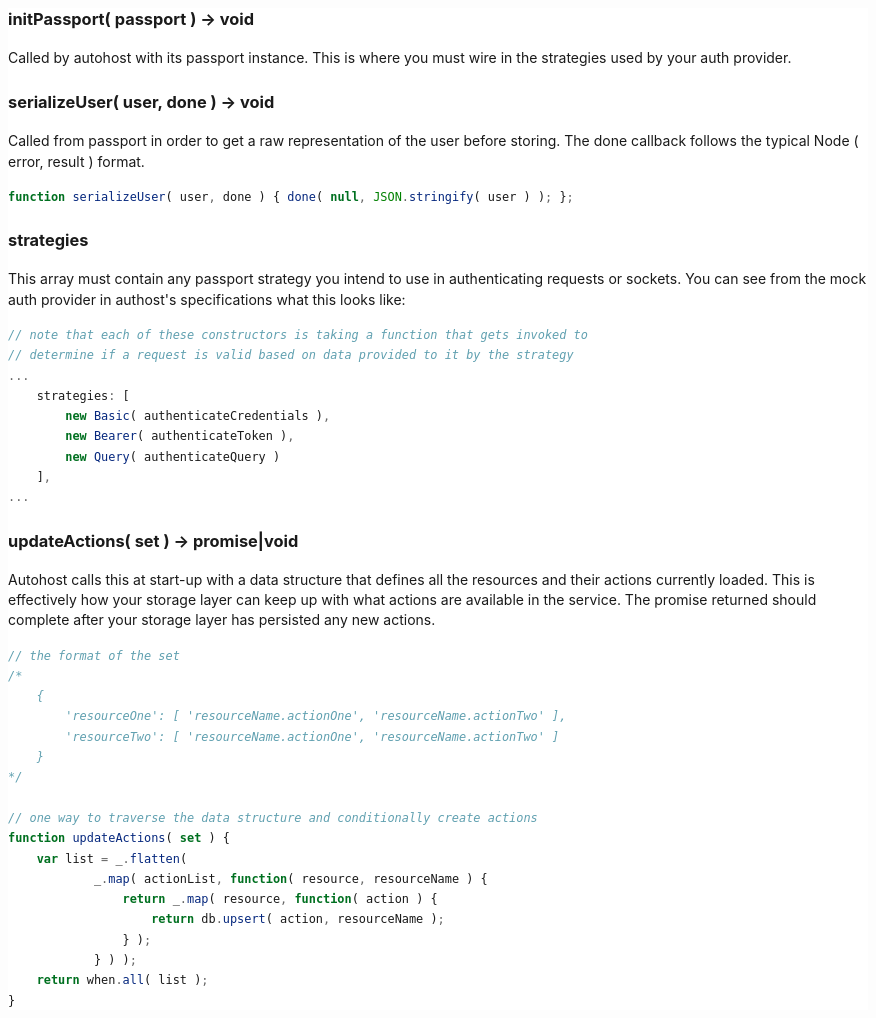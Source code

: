 ### initPassport( passport ) -> void
Called by autohost with its passport instance. This is where you must wire in the strategies used by your auth provider.

### serializeUser( user, done ) -> void
Called from passport in order to get a raw representation of the user before storing. The done callback follows the typical Node ( error, result ) format.

```javascript
function serializeUser( user, done ) { done( null, JSON.stringify( user ) ); };
```
### strategies
This array must contain any passport strategy you intend to use in authenticating requests or sockets. You can see from the mock auth provider in authost's specifications what this looks like:

```javascript
// note that each of these constructors is taking a function that gets invoked to
// determine if a request is valid based on data provided to it by the strategy
...
	strategies: [
		new Basic( authenticateCredentials ),
		new Bearer( authenticateToken ),
		new Query( authenticateQuery )
	],
...
```

### updateActions( set ) -> promise|void
Autohost calls this at start-up with a data structure that defines all the resources and their actions currently loaded. This is effectively how your storage layer can keep up with what actions are available in the service. The promise returned should complete after your storage layer has persisted any new actions.

```javascript
// the format of the set
/*
	{
		'resourceOne': [ 'resourceName.actionOne', 'resourceName.actionTwo' ],
		'resourceTwo': [ 'resourceName.actionOne', 'resourceName.actionTwo' ]
	}
*/

// one way to traverse the data structure and conditionally create actions
function updateActions( set ) {
	var list = _.flatten(
			_.map( actionList, function( resource, resourceName ) {
				return _.map( resource, function( action ) { 
					return db.upsert( action, resourceName );
				} );
			} ) );
	return when.all( list );
}
```
